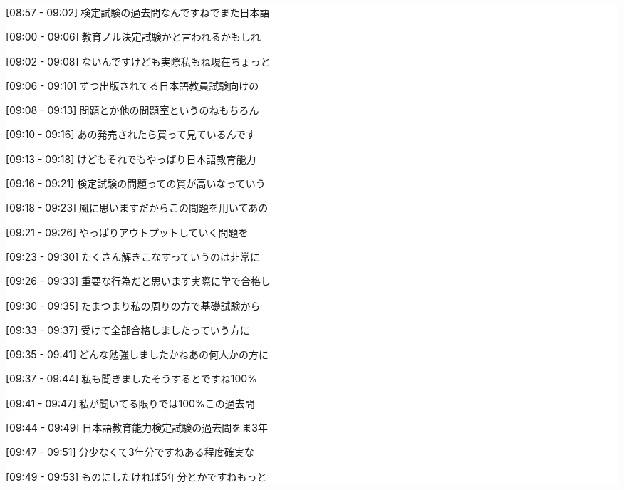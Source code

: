 [08:57 - 09:02]
検定試験の過去問なんですねでまた日本語

[09:00 - 09:06]
教育ノル決定試験かと言われるかもしれ

[09:02 - 09:08]
ないんですけども実際私もね現在ちょっと

[09:06 - 09:10]
ずつ出版されてる日本語教員試験向けの

[09:08 - 09:13]
問題とか他の問題室というのねもちろん

[09:10 - 09:16]
あの発売されたら買って見ているんです

[09:13 - 09:18]
けどもそれでもやっぱり日本語教育能力

[09:16 - 09:21]
検定試験の問題っての質が高いなっていう

[09:18 - 09:23]
風に思いますだからこの問題を用いてあの

[09:21 - 09:26]
やっぱりアウトプットしていく問題を

[09:23 - 09:30]
たくさん解きこなすっていうのは非常に

[09:26 - 09:33]
重要な行為だと思います実際に学で合格し

[09:30 - 09:35]
たまつまり私の周りの方で基礎試験から

[09:33 - 09:37]
受けて全部合格しましたっていう方に

[09:35 - 09:41]
どんな勉強しましたかねあの何人かの方に

[09:37 - 09:44]
私も聞きましたそうするとですね100%

[09:41 - 09:47]
私が聞いてる限りでは100%この過去問

[09:44 - 09:49]
日本語教育能力検定試験の過去問をま3年

[09:47 - 09:51]
分少なくて3年分ですねある程度確実な

[09:49 - 09:53]
ものにしたければ5年分とかですねもっと
